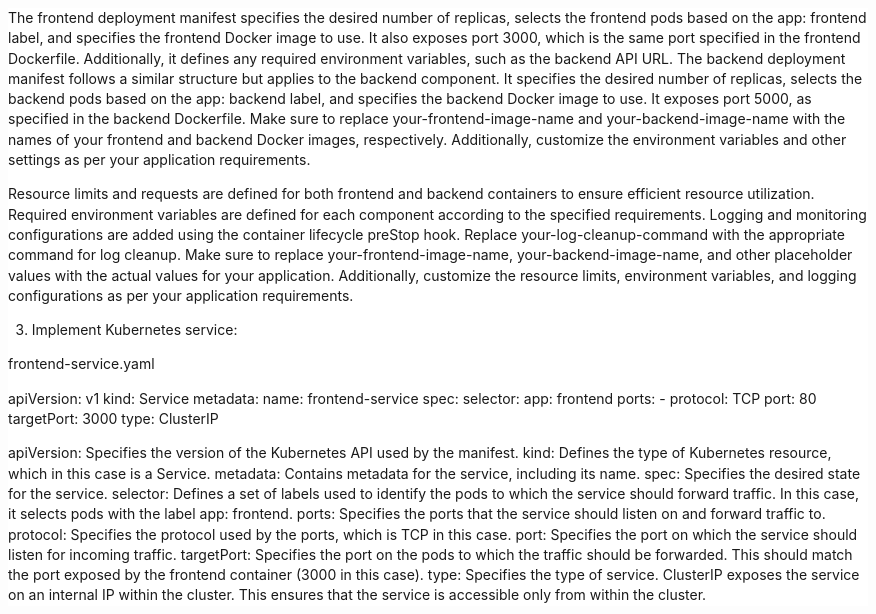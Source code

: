 

The frontend deployment manifest specifies the desired number of replicas, selects the frontend pods based on the app: frontend label, and specifies the frontend Docker image to use. It also exposes port 3000, which is the same port specified in the frontend Dockerfile. Additionally, it defines any required environment variables, such as the backend API URL.
The backend deployment manifest follows a similar structure but applies to the backend component. It specifies the desired number of replicas, selects the backend pods based on the app: backend label, and specifies the backend Docker image to use. It exposes port 5000, as specified in the backend Dockerfile.
Make sure to replace your-frontend-image-name and your-backend-image-name with the names of your frontend and backend Docker images, respectively. Additionally, customize the environment variables and other settings as per your application requirements.


Resource limits and requests are defined for both frontend and backend containers to ensure efficient resource utilization.
Required environment variables are defined for each component according to the specified requirements.
Logging and monitoring configurations are added using the container lifecycle preStop hook. Replace your-log-cleanup-command with the appropriate command for log cleanup.
Make sure to replace your-frontend-image-name, your-backend-image-name, and other placeholder values with the actual values for your application. Additionally, customize the resource limits, environment variables, and logging configurations as per your application requirements.

3. Implement Kubernetes service:

frontend-service.yaml

apiVersion: v1
kind: Service
metadata:
  name: frontend-service
spec:
  selector:
    app: frontend
  ports:
    - protocol: TCP
      port: 80
      targetPort: 3000
  type: ClusterIP


apiVersion: Specifies the version of the Kubernetes API used by the manifest.
kind: Defines the type of Kubernetes resource, which in this case is a Service.
metadata: Contains metadata for the service, including its name.
spec: Specifies the desired state for the service.
selector: Defines a set of labels used to identify the pods to which the service should forward traffic. In this case, it selects pods with the label app: frontend.
ports: Specifies the ports that the service should listen on and forward traffic to.
protocol: Specifies the protocol used by the ports, which is TCP in this case.
port: Specifies the port on which the service should listen for incoming traffic.
targetPort: Specifies the port on the pods to which the traffic should be forwarded. This should match the port exposed by the frontend container (3000 in this case).
type: Specifies the type of service. ClusterIP exposes the service on an internal IP within the cluster. This ensures that the service is accessible only from within the cluster.
